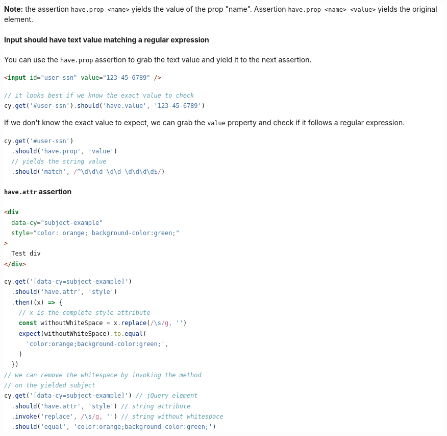 

**Note:** the assertion `have.prop <name>` yields the value of the prop "name". Assertion `have.prop <name> <value>` yields the original element.

#### Input should have text value matching a regular expression

You can use the `have.prop` assertion to grab the text value and yield it to the next assertion.



```html
<input id="user-ssn" value="123-45-6789" />
```

```js
// it looks best if we know the exact value to check
cy.get('#user-ssn').should('have.value', '123-45-6789')
```

If we don't know the exact value to expect, we can grab the `value` property and check if it follows a regular expression.

```js
cy.get('#user-ssn')
  .should('have.prop', 'value')
  // yields the string value
  .should('match', /^\d\d\d-\d\d-\d\d\d\d$/)
```



#### `have.attr` assertion



```html
<div
  data-cy="subject-example"
  style="color: orange; background-color:green;"
>
  Test div
</div>
```

```js
cy.get('[data-cy=subject-example]')
  .should('have.attr', 'style')
  .then((x) => {
    // x is the complete style attribute
    const withoutWhiteSpace = x.replace(/\s/g, '')
    expect(withoutWhiteSpace).to.equal(
      'color:orange;background-color:green;',
    )
  })
// we can remove the whitespace by invoking the method
// on the yielded subject
cy.get('[data-cy=subject-example]') // jQuery element
  .should('have.attr', 'style') // string attribute
  .invoke('replace', /\s/g, '') // string without whitespace
  .should('equal', 'color:orange;background-color:green;')
```
